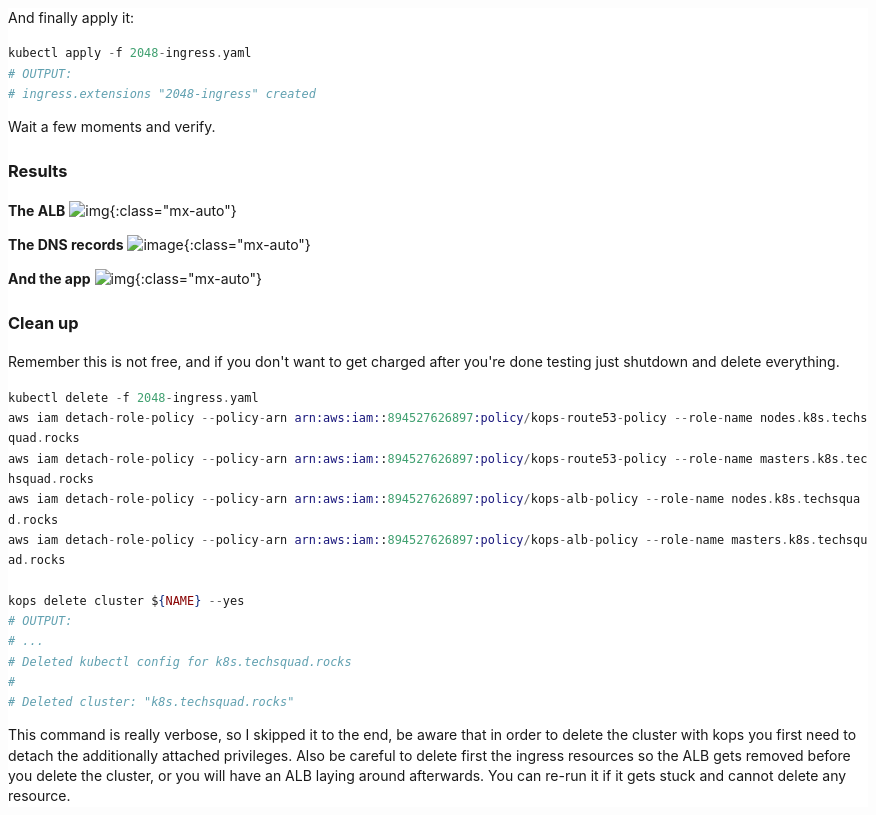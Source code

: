 And finally apply it:
```elixir
kubectl apply -f 2048-ingress.yaml
# OUTPUT:
# ingress.extensions "2048-ingress" created
```
Wait a few moments and verify.
<br />

### **Results**

**The ALB**
![img](/images/aws-alb-listeners.png){:class="mx-auto"}
<br />

**The DNS records**
![image](/images/aws-alb-route53-records.png){:class="mx-auto"}
<br />

**And the app**
![img](/images/aws-alb-result.png){:class="mx-auto"}
<br />

### **Clean up**
Remember this is not free, and if you don't want to get charged after you're done testing just shutdown and delete everything.
```elixir
kubectl delete -f 2048-ingress.yaml
aws iam detach-role-policy --policy-arn arn:aws:iam::894527626897:policy/kops-route53-policy --role-name nodes.k8s.techsquad.rocks
aws iam detach-role-policy --policy-arn arn:aws:iam::894527626897:policy/kops-route53-policy --role-name masters.k8s.techsquad.rocks
aws iam detach-role-policy --policy-arn arn:aws:iam::894527626897:policy/kops-alb-policy --role-name nodes.k8s.techsquad.rocks
aws iam detach-role-policy --policy-arn arn:aws:iam::894527626897:policy/kops-alb-policy --role-name masters.k8s.techsquad.rocks

kops delete cluster ${NAME} --yes
# OUTPUT:
# ...
# Deleted kubectl config for k8s.techsquad.rocks
#
# Deleted cluster: "k8s.techsquad.rocks"
```
This command is really verbose, so I skipped it to the end, be aware that in order to delete the cluster with kops you first need to detach the additionally attached privileges. Also be careful to delete first the ingress resources so the ALB gets removed before you delete the cluster, or you will have an ALB laying around afterwards. You can re-run it if it gets stuck and cannot delete any resource.
<br />
